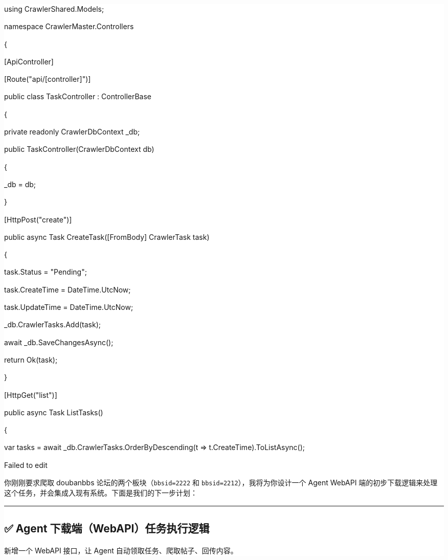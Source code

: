 using CrawlerShared.Models;

namespace CrawlerMaster.Controllers

{

[ApiController]

[Route("api/[controller]")]

public class TaskController : ControllerBase

{

private readonly CrawlerDbContext _db;

public TaskController(CrawlerDbContext db)

{

_db = db;

}

[HttpPost("create")]

public async Task<IActionResult> CreateTask([FromBody] CrawlerTask task)

{

task.Status = "Pending";

task.CreateTime = DateTime.UtcNow;

task.UpdateTime = DateTime.UtcNow;

_db.CrawlerTasks.Add(task);

await _db.SaveChangesAsync();

return Ok(task);

}

[HttpGet("list")]

public async Task<IActionResult> ListTasks()

{

var tasks = await _db.CrawlerTasks.OrderByDescending(t =>
t.CreateTime).ToListAsync();

Failed to edit

你刚刚要求爬取 doubanbbs 论坛的两个板块（`bbsid=2222` 和 `bbsid=2212`），我将为你设计一个 Agent WebAPI
端的初步下载逻辑来处理这个任务，并会集成入现有系统。下面是我们的下一步计划：

* * *

## ✅ Agent 下载端（WebAPI）任务执行逻辑

新增一个 WebAPI 接口，让 Agent 自动领取任务、爬取帖子、回传内容。
